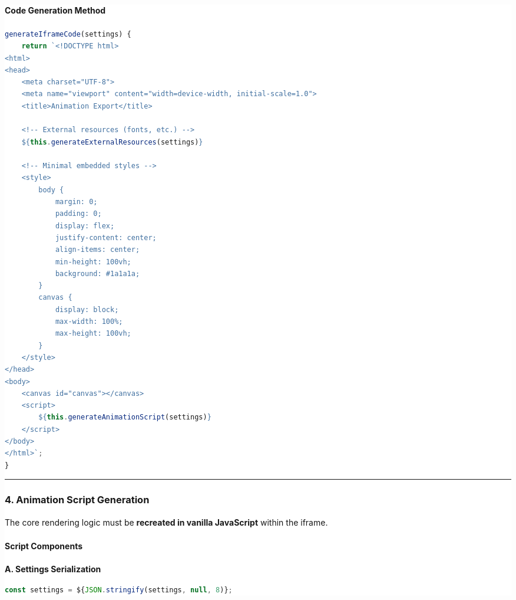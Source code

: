 #### Code Generation Method

```javascript
generateIframeCode(settings) {
    return `<!DOCTYPE html>
<html>
<head>
    <meta charset="UTF-8">
    <meta name="viewport" content="width=device-width, initial-scale=1.0">
    <title>Animation Export</title>

    <!-- External resources (fonts, etc.) -->
    ${this.generateExternalResources(settings)}

    <!-- Minimal embedded styles -->
    <style>
        body {
            margin: 0;
            padding: 0;
            display: flex;
            justify-content: center;
            align-items: center;
            min-height: 100vh;
            background: #1a1a1a;
        }
        canvas {
            display: block;
            max-width: 100%;
            max-height: 100vh;
        }
    </style>
</head>
<body>
    <canvas id="canvas"></canvas>
    <script>
        ${this.generateAnimationScript(settings)}
    </script>
</body>
</html>`;
}
```

---

### 4. Animation Script Generation

The core rendering logic must be **recreated in vanilla JavaScript** within the iframe.

#### Script Components

**A. Settings Serialization**
```javascript
const settings = ${JSON.stringify(settings, null, 8)};
```
